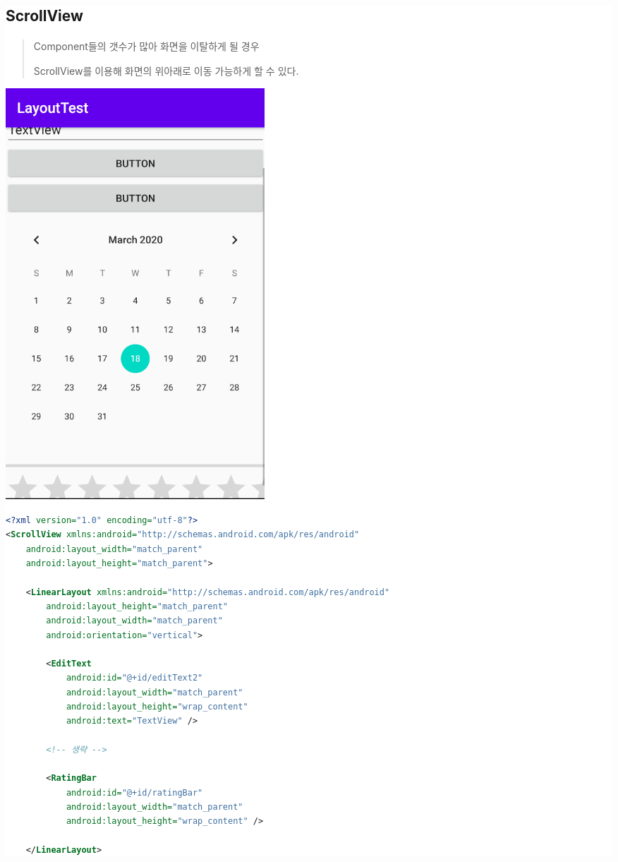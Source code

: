 


## ScrollView

> Component들의 갯수가 많아 화면을 이탈하게 될 경우
>
> ScrollView를 이용해 화면의 위아래로 이동 가능하게 할 수 있다.

![image-20200318134735837](Image/image-20200318134735837.png)

```xml
<?xml version="1.0" encoding="utf-8"?>
<ScrollView xmlns:android="http://schemas.android.com/apk/res/android"
    android:layout_width="match_parent"
    android:layout_height="match_parent">

    <LinearLayout xmlns:android="http://schemas.android.com/apk/res/android"
        android:layout_height="match_parent"
        android:layout_width="match_parent"
        android:orientation="vertical">

        <EditText
            android:id="@+id/editText2"
            android:layout_width="match_parent"
            android:layout_height="wrap_content"
            android:text="TextView" />
        
        <!-- 생략 -->
        
        <RatingBar
            android:id="@+id/ratingBar"
            android:layout_width="match_parent"
            android:layout_height="wrap_content" />

    </LinearLayout>
```